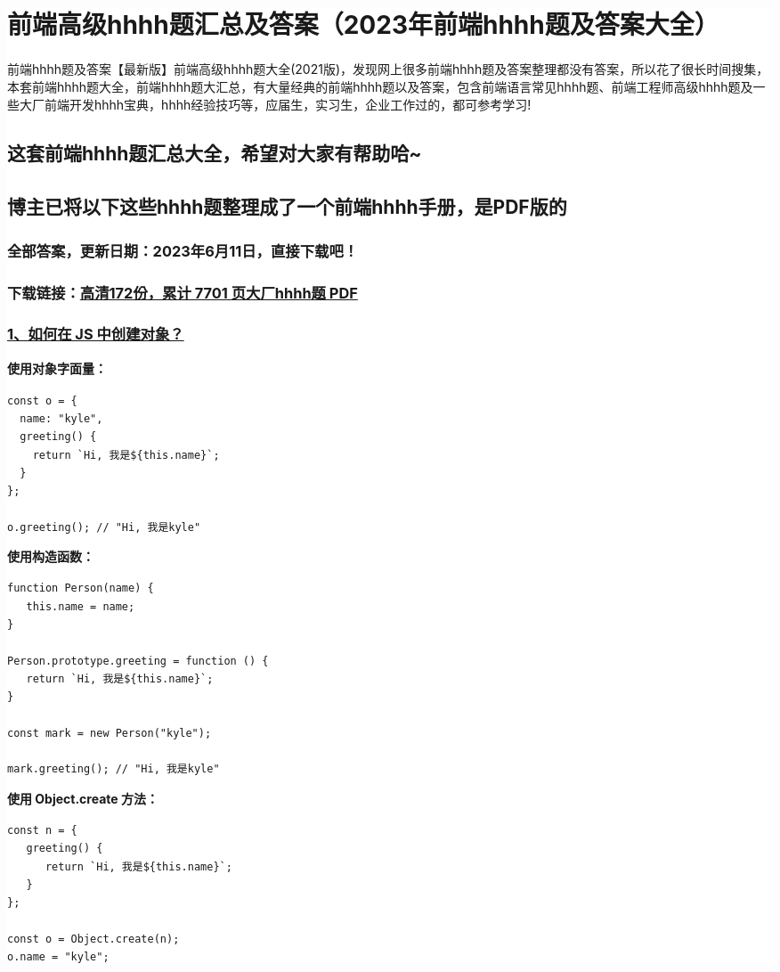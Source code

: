 # 前端高级hhhh题汇总及答案（2023年前端hhhh题及答案大全）

前端hhhh题及答案【最新版】前端高级hhhh题大全(2021版)，发现网上很多前端hhhh题及答案整理都没有答案，所以花了很长时间搜集，本套前端hhhh题大全，前端hhhh题大汇总，有大量经典的前端hhhh题以及答案，包含前端语言常见hhhh题、前端工程师高级hhhh题及一些大厂前端开发hhhh宝典，hhhh经验技巧等，应届生，实习生，企业工作过的，都可参考学习!

## 这套前端hhhh题汇总大全，希望对大家有帮助哈~ 

## 博主已将以下这些hhhh题整理成了一个前端hhhh手册，是PDF版的


### 全部答案，更新日期：2023年6月11日，直接下载吧！
### 下载链接：[高清172份，累计 7701 页大厂hhhh题  PDF](https://gitee.com/souyunku/DevBooks/blob/master/docs/index.md)


### [1、如何在 JS 中创建对象？](https://gitee.com/souyunku/NewDevBooks/blob/master/docs/前端/前端高级hhhh题汇总及答案（2021年前端hhhh题及答案大全）.md#1如何在-js-中创建对象)  


**使用对象字面量：**

```
const o = {
  name: "kyle",
  greeting() {
    return `Hi, 我是${this.name}`;
  }
};

o.greeting(); // "Hi, 我是kyle"
```

**使用构造函数：**

```
function Person(name) {
   this.name = name;
}

Person.prototype.greeting = function () {
   return `Hi, 我是${this.name}`;
}

const mark = new Person("kyle");

mark.greeting(); // "Hi, 我是kyle"
```

**使用 Object.create 方法：**

```
const n = {
   greeting() {
      return `Hi, 我是${this.name}`;
   }
};

const o = Object.create(n); 
o.name = "kyle";
```
